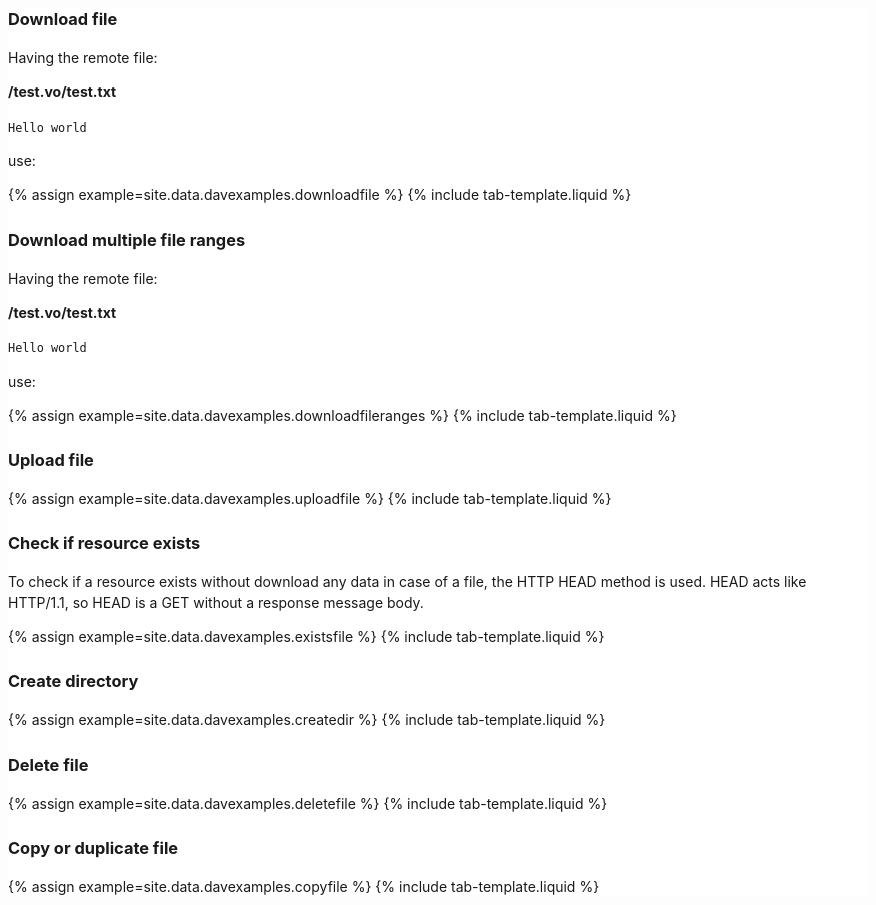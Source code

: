 ### Download file

Having the remote file:

**/test.vo/test.txt**

```bash
Hello world
```

use:

{% assign example=site.data.davexamples.downloadfile %}
{% include tab-template.liquid %}

### Download multiple file ranges

Having the remote file:

**/test.vo/test.txt**

```bash
Hello world
```

use:

{% assign example=site.data.davexamples.downloadfileranges %}
{% include tab-template.liquid %}

### Upload file

{% assign example=site.data.davexamples.uploadfile %}
{% include tab-template.liquid %}

### Check if resource exists

To check if a resource exists without download any data in case of a file, the HTTP HEAD method is used. HEAD acts like HTTP/1.1, so HEAD is a GET without a response message body.

{% assign example=site.data.davexamples.existsfile %}
{% include tab-template.liquid %}

### Create directory

{% assign example=site.data.davexamples.createdir %}
{% include tab-template.liquid %}

### Delete file

{% assign example=site.data.davexamples.deletefile %}
{% include tab-template.liquid %}

### Copy or duplicate file

{% assign example=site.data.davexamples.copyfile %}
{% include tab-template.liquid %}
